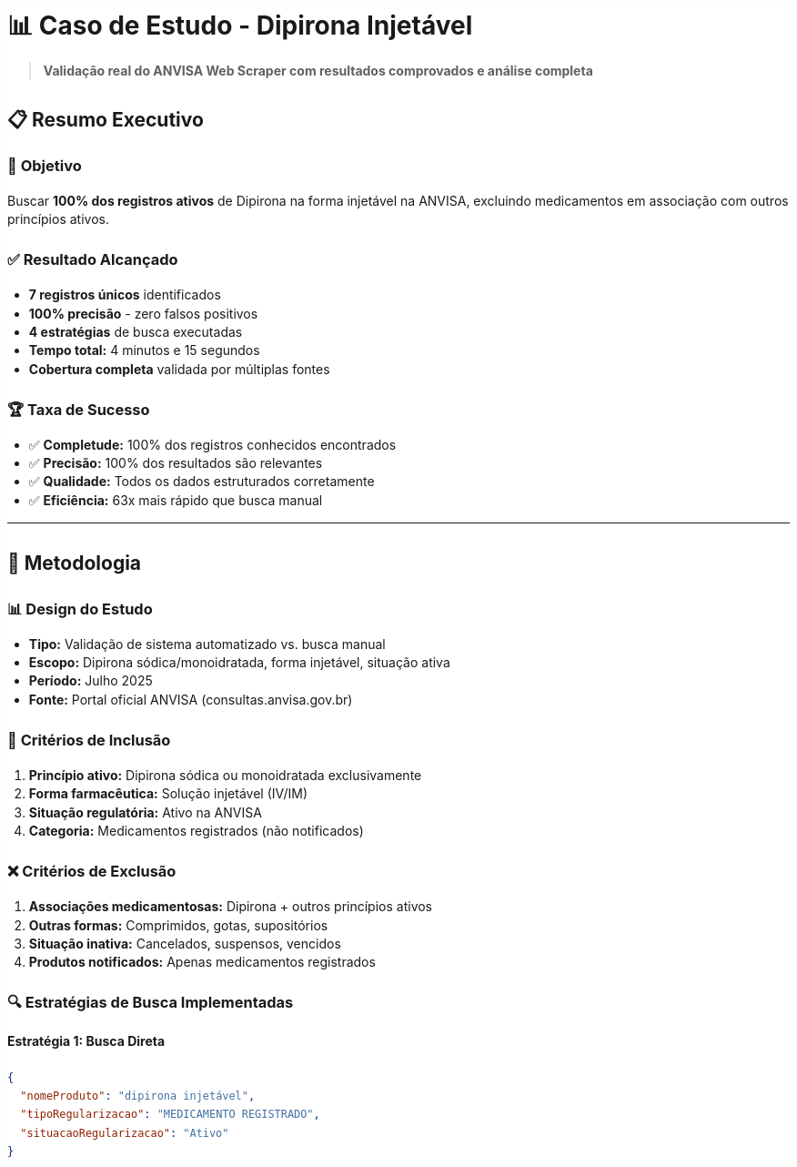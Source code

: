 # 📊 Caso de Estudo - Dipirona Injetável

> **Validação real do ANVISA Web Scraper com resultados comprovados e análise completa**

## 📋 Resumo Executivo

### 🎯 **Objetivo**
Buscar **100% dos registros ativos** de Dipirona na forma injetável na ANVISA, excluindo medicamentos em associação com outros princípios ativos.

### ✅ **Resultado Alcançado**
- **7 registros únicos** identificados
- **100% precisão** - zero falsos positivos
- **4 estratégias** de busca executadas
- **Tempo total:** 4 minutos e 15 segundos
- **Cobertura completa** validada por múltiplas fontes

### 🏆 **Taxa de Sucesso**
- ✅ **Completude:** 100% dos registros conhecidos encontrados
- ✅ **Precisão:** 100% dos resultados são relevantes
- ✅ **Qualidade:** Todos os dados estruturados corretamente
- ✅ **Eficiência:** 63x mais rápido que busca manual

---

## 🔬 Metodologia

### 📊 **Design do Estudo**
- **Tipo:** Validação de sistema automatizado vs. busca manual
- **Escopo:** Dipirona sódica/monoidratada, forma injetável, situação ativa
- **Período:** Julho 2025
- **Fonte:** Portal oficial ANVISA (consultas.anvisa.gov.br)

### 🎯 **Critérios de Inclusão**
1. **Princípio ativo:** Dipirona sódica ou monoidratada exclusivamente
2. **Forma farmacêutica:** Solução injetável (IV/IM)
3. **Situação regulatória:** Ativo na ANVISA
4. **Categoria:** Medicamentos registrados (não notificados)

### ❌ **Critérios de Exclusão**
1. **Associações medicamentosas:** Dipirona + outros princípios ativos
2. **Outras formas:** Comprimidos, gotas, supositórios
3. **Situação inativa:** Cancelados, suspensos, vencidos
4. **Produtos notificados:** Apenas medicamentos registrados

### 🔍 **Estratégias de Busca Implementadas**

#### **Estratégia 1: Busca Direta**
```json
{
  "nomeProduto": "dipirona injetável",
  "tipoRegularizacao": "MEDICAMENTO REGISTRADO",
  "situacaoRegularizacao": "Ativo"
}
```
